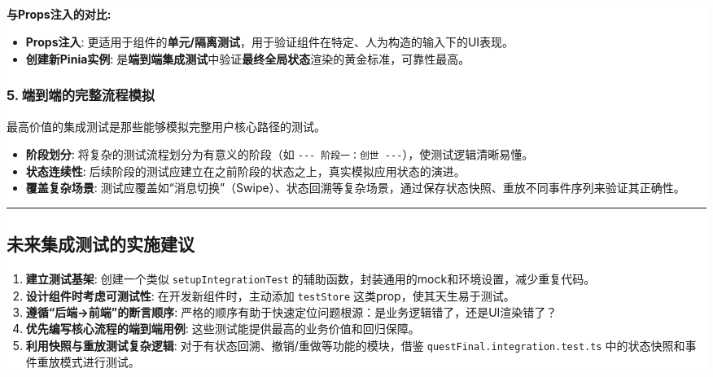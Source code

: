 ```typescript
```

**与Props注入的对比:**
-   **Props注入**: 更适用于组件的**单元/隔离测试**，用于验证组件在特定、人为构造的输入下的UI表现。
-   **创建新Pinia实例**: 是**端到端集成测试**中验证**最终全局状态**渲染的黄金标准，可靠性最高。

### 5. 端到端的完整流程模拟

最高价值的集成测试是那些能够模拟完整用户核心路径的测试。

-   **阶段划分**: 将复杂的测试流程划分为有意义的阶段（如 `--- 阶段一：创世 ---`），使测试逻辑清晰易懂。
-   **状态连续性**: 后续阶段的测试应建立在之前阶段的状态之上，真实模拟应用状态的演进。
-   **覆盖复杂场景**: 测试应覆盖如“消息切换”（Swipe）、状态回溯等复杂场景，通过保存状态快照、重放不同事件序列来验证其正确性。

---

## 未来集成测试的实施建议

1.  **建立测试基架**: 创建一个类似 `setupIntegrationTest` 的辅助函数，封装通用的mock和环境设置，减少重复代码。
2.  **设计组件时考虑可测试性**: 在开发新组件时，主动添加 `testStore` 这类prop，使其天生易于测试。
3.  **遵循“后端->前端”的断言顺序**: 严格的顺序有助于快速定位问题根源：是业务逻辑错了，还是UI渲染错了？
4.  **优先编写核心流程的端到端用例**: 这些测试能提供最高的业务价值和回归保障。
5.  **利用快照与重放测试复杂逻辑**: 对于有状态回溯、撤销/重做等功能的模块，借鉴 `questFinal.integration.test.ts` 中的状态快照和事件重放模式进行测试。